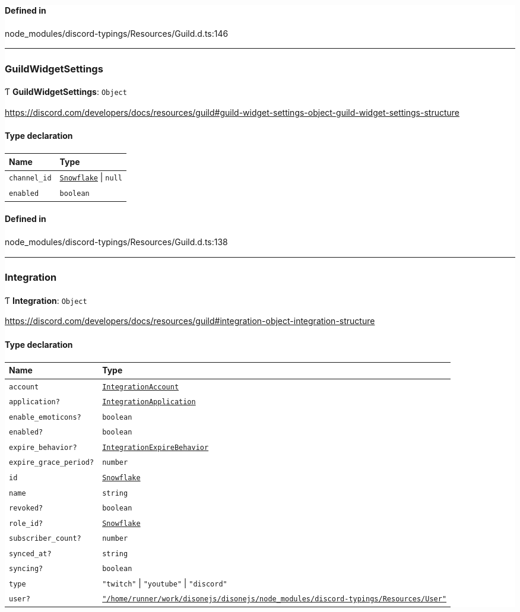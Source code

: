 #### Defined in

node_modules/discord-typings/Resources/Guild.d.ts:146

___

### GuildWidgetSettings

Ƭ **GuildWidgetSettings**: `Object`

https://discord.com/developers/docs/resources/guild#guild-widget-settings-object-guild-widget-settings-structure

#### Type declaration

| Name | Type |
| :------ | :------ |
| `channel_id` | [`Snowflake`](internal_.md#snowflake) \| ``null`` |
| `enabled` | `boolean` |

#### Defined in

node_modules/discord-typings/Resources/Guild.d.ts:138

___

### Integration

Ƭ **Integration**: `Object`

https://discord.com/developers/docs/resources/guild#integration-object-integration-structure

#### Type declaration

| Name | Type |
| :------ | :------ |
| `account` | [`IntegrationAccount`](internal_.__home_runner_work_disonejs_disonejs_node_modules_discord_typings_Resources_Guild_.md#integrationaccount) |
| `application?` | [`IntegrationApplication`](internal_.__home_runner_work_disonejs_disonejs_node_modules_discord_typings_Resources_Guild_.md#integrationapplication) |
| `enable_emoticons?` | `boolean` |
| `enabled?` | `boolean` |
| `expire_behavior?` | [`IntegrationExpireBehavior`](internal_.__home_runner_work_disonejs_disonejs_node_modules_discord_typings_Resources_Guild_.md#integrationexpirebehavior) |
| `expire_grace_period?` | `number` |
| `id` | [`Snowflake`](internal_.md#snowflake) |
| `name` | `string` |
| `revoked?` | `boolean` |
| `role_id?` | [`Snowflake`](internal_.md#snowflake) |
| `subscriber_count?` | `number` |
| `synced_at?` | `string` |
| `syncing?` | `boolean` |
| `type` | ``"twitch"`` \| ``"youtube"`` \| ``"discord"`` |
| `user?` | [`"/home/runner/work/disonejs/disonejs/node_modules/discord-typings/Resources/User"`](internal_.__home_runner_work_disonejs_disonejs_node_modules_discord_typings_Resources_User_.md) |
